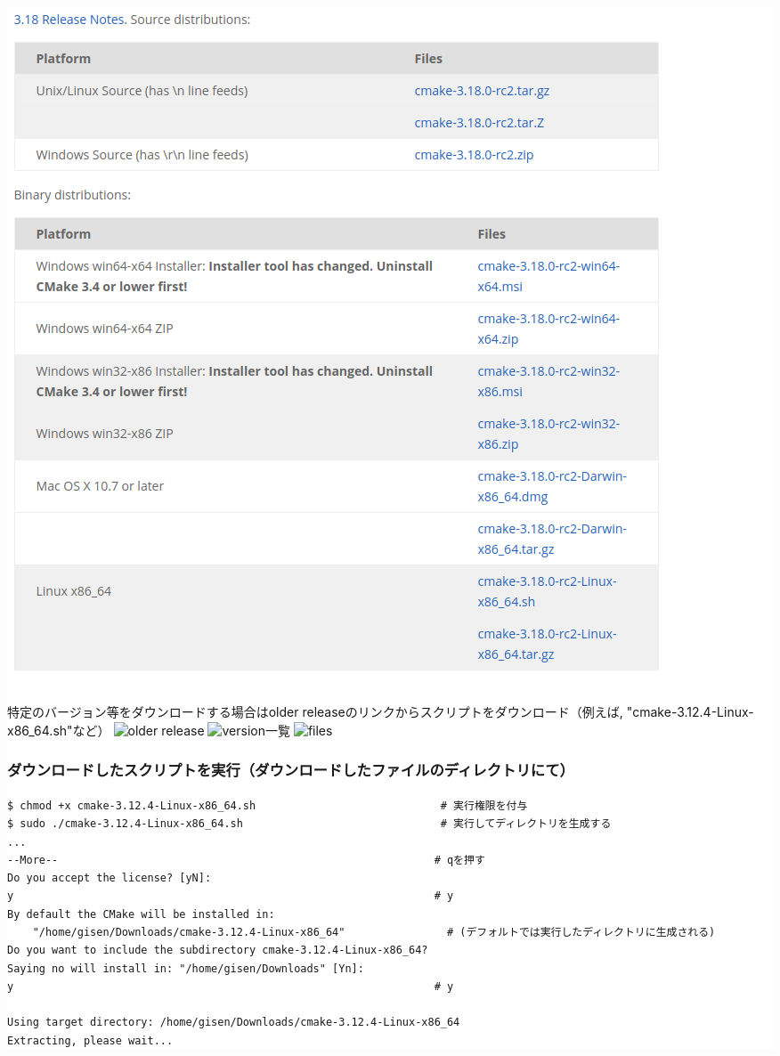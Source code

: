 ![最新版](pic/1.png)

特定のバージョン等をダウンロードする場合はolder releaseのリンクからスクリプトをダウンロード（例えば, "cmake-3.12.4-Linux-x86_64.sh"など）
![older release](2.png)
![version一覧](3.png)
![files](4.png)

### ダウンロードしたスクリプトを実行（ダウンロードしたファイルのディレクトリにて）
```bash:terminal
$ chmod +x cmake-3.12.4-Linux-x86_64.sh                             # 実行権限を付与
$ sudo ./cmake-3.12.4-Linux-x86_64.sh                               # 実行してディレクトリを生成する
...
--More--                                                           # qを押す
Do you accept the license? [yN]: 
y                                                                  # y
By default the CMake will be installed in:
 	"/home/gisen/Downloads/cmake-3.12.4-Linux-x86_64"                # (デフォルトでは実行したディレクトリに生成される)
Do you want to include the subdirectory cmake-3.12.4-Linux-x86_64?
Saying no will install in: "/home/gisen/Downloads" [Yn]: 
y                                                                  # y

Using target directory: /home/gisen/Downloads/cmake-3.12.4-Linux-x86_64
Extracting, please wait...

```
